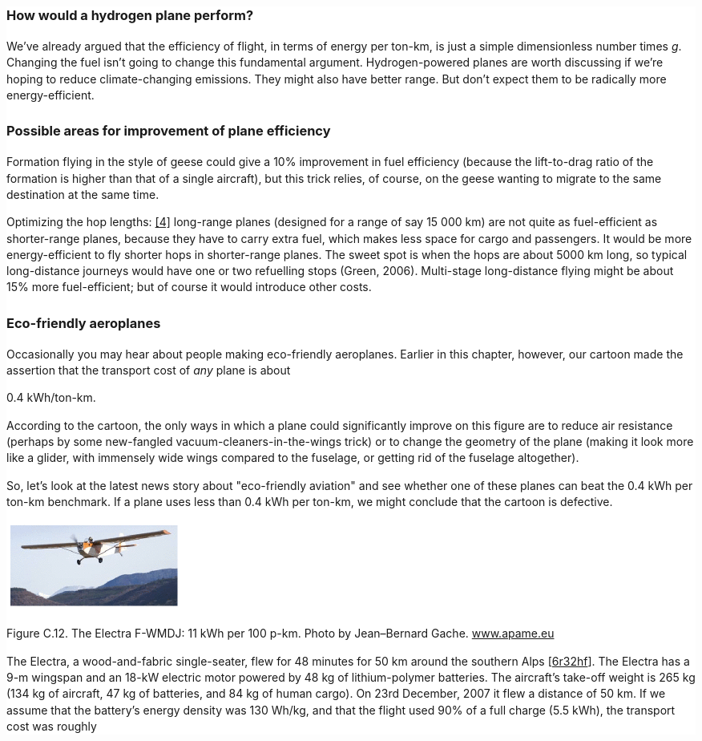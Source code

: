 ### How would a hydrogen plane perform?

We’ve already argued that the efficiency of flight, in terms of energy per ton-km, is just a simple dimensionless number times *g*. Changing the fuel isn’t going to change this fundamental argument. Hydrogen-powered planes are worth discussing if we’re hoping to reduce climate-changing emissions. They might also have better range. But don’t expect them to be radically more energy-efficient.

### Possible areas for improvement of plane efficiency

Formation flying in the style of geese could give a 10% improvement in fuel efficiency (because the lift-to-drag ratio of the formation is higher than that of a single aircraft), but this trick relies, of course, on the geese wanting to migrate to the same destination at the same time.

Optimizing the hop lengths: [<span class="darkred">[4]</span>](#chCn04) long-range planes (designed for a range of say 15 000 km) are not quite as fuel-efficient as shorter-range planes, because they have to carry extra fuel, which makes less space for cargo and passengers. It would be more energy-efficient to fly shorter hops in shorter-range planes. The sweet spot is when the hops are about 5000 km long, so typical long-distance journeys would have one or two refuelling stops (Green, 2006). Multi-stage long-distance flying might be about 15% more fuel-efficient; but of course it would introduce other costs.

### Eco-friendly aeroplanes

Occasionally you may hear about people making eco-friendly aeroplanes. Earlier in this chapter, however, our cartoon made the assertion that the transport cost of *any* plane is about

0.4 kWh/ton-km.

According to the cartoon, the only ways in which a plane could significantly improve on this figure are to reduce air resistance (perhaps by some new-fangled vacuum-cleaners-in-the-wings trick) or to change the geometry of the plane (making it look more like a glider, with immensely wide wings compared to the fuselage, or getting rid of the fuselage altogether).

So, let’s look at the latest news story about "eco-friendly aviation" and see whether one of these planes can beat the 0.4 kWh per ton-km benchmark. If a plane uses less than 0.4 kWh per ton-km, we might conclude that the cartoon is defective.

![](/img/without-hot-air/figure280.gif)

<span class="figurenumber">Figure C.12.</span> The Electra F-WMDJ: <span class="mauve">11 kWh per 100 p-km</span>. Photo by Jean–Bernard Gache. [<span class="websitetitle">www.apame.eu</span>](http://www.apame.eu/)

The Electra, a wood-and-fabric single-seater, flew for 48 minutes for 50 km around the southern Alps [[<span class="websitetitle">6r32hf</span>](http://tinyurl.com/6r32hf)]. The Electra has a 9-m wingspan and an 18-kW electric motor powered by 48 kg of lithium-polymer batteries. The aircraft’s take-off weight is 265 kg (134 kg of aircraft, 47 kg of batteries, and 84 kg of human cargo). On 23rd December, 2007 it flew a distance of 50 km. If we assume that the battery’s energy density was 130 Wh/kg, and that the flight used 90% of a full charge (5.5 kWh), the transport cost was roughly


[^1]: *Boeing 747*. Drag coefficient for 747 from [<span class="websitetitle">www.aerospaceweb.org</span>](http://www.aerospaceweb.org). Other 747 data from [[<span class="websitetitle">2af5gw</span>](http://tinyurl.com/2af5gw)]. Albatross facts from [[<span class="websitetitle">32judd</span>](http://tinyurl.com/32judd)].
[^2]: *Real jet engines have an efficiency of about *ε* = 1/3*. Typical engine efficiencies are in the range 23%–36% [[<span class="websitetitle">adg. stanford.edu/aa241/propulsion/sfc.html</span>](http://adg.stanford.edu/aa241/propulsion/sfc.html)]. For typical aircraft, overall engine efficiency ranges between 20% and 40%, with the best bypass engines delivering 30–37% when cruising [[<span class="websitetitle">www.grida.no/climate/ipcc/aviation/097.htm</span>](http://www.grida.no/climate/ipcc/aviation/097.htm)]. You can’t simply pick the most efficient engine however, since it may be heavier (I mean, it may have bigger mass per unit thrust), thus reducing overall plane efficiency.
[^3]: *The longest recorded non-stop flight by a bird...* *New Scientist* 2492. "Bar-tailed godwit is king of the skies." 26 March, 2005. 11 September, 2007: Godwit flies 11 500 km non-stop from Alaska to New Zealand. [[<span class="websitetitle">2qbquv</span>](http://tinyurl.com/2qbquv)]
[^4]: *Optimizing hop lengths: the sweet spot is when the hops are about 5000 km long*. Source: Green (2006).
[^5]: *Data for a passenger-carrying catamaran*. From [[<span class="websitetitle">5h6xph</span>](http://tinyurl.com/5h6xph)]: Displacement (full load) 26.3 tons. On a 1050 nautical mile voyage she consumed just 4780 litres of fuel. I reckon that’s a weight-transport-cost of 0.93 kWh per ton-km. I’m counting the total weight of the vessel here, by the way. The same vessel’s *passenger*-transport-efficiency is roughly 35 kWh per 100 p-km.
[^6]: *The Lun ekranoplan*. Sources: <span class="websitetitle">www.fas.org</span> [[<span class="websitetitle">4p3yco</span>](http://tinyurl.com/4p3yco)], (Taylor, 2002a).